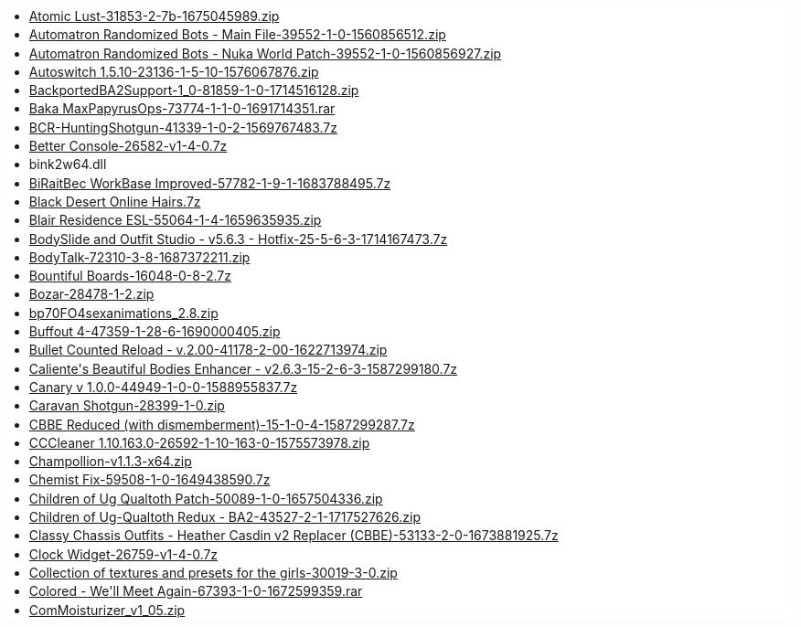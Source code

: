 *  [Atomic Lust-31853-2-7b-1675045989.zip](https://www.nexusmods.com/fallout4/mods/31853/?tab=files&file_id=265514)
*  [Automatron Randomized Bots - Main File-39552-1-0-1560856512.zip](https://www.nexusmods.com/fallout4/mods/39552/?tab=files&file_id=160134)
*  [Automatron Randomized Bots - Nuka World Patch-39552-1-0-1560856927.zip](https://www.nexusmods.com/fallout4/mods/39552/?tab=files&file_id=160139)
*  [Autoswitch 1.5.10-23136-1-5-10-1576067876.zip](https://www.nexusmods.com/fallout4/mods/23136/?tab=files&file_id=172413)
*  [BackportedBA2Support-1_0-81859-1-0-1714516128.zip](https://www.nexusmods.com/fallout4/mods/81859/?tab=files&file_id=313321)
*  [Baka MaxPapyrusOps-73774-1-1-0-1691714351.rar](https://www.nexusmods.com/fallout4/mods/73774/?tab=files&file_id=286164)
*  [BCR-HuntingShotgun-41339-1-0-2-1569767483.7z](https://www.nexusmods.com/fallout4/mods/41339/?tab=files&file_id=167679)
*  [Better Console-26582-v1-4-0.7z](https://www.nexusmods.com/fallout4/mods/26582/?tab=files&file_id=120757)
*  bink2w64.dll
*  [BiRaitBec WorkBase Improved-57782-1-9-1-1683788495.7z](https://www.nexusmods.com/fallout4/mods/57782/?tab=files&file_id=276832)
*  [Black Desert Online Hairs.7z](https://mega.nz/file/TchXzQ4T#HXqaBbbub14sZ2MSfKpGboqoB3ehSdOaU1pRS3suZH4)
*  [Blair Residence ESL-55064-1-4-1659635935.zip](https://www.nexusmods.com/fallout4/mods/55064/?tab=files&file_id=245579)
*  [BodySlide and Outfit Studio - v5.6.3 - Hotfix-25-5-6-3-1714167473.7z](https://www.nexusmods.com/fallout4/mods/25/?tab=files&file_id=312436)
*  [BodyTalk-72310-3-8-1687372211.zip](https://www.nexusmods.com/fallout4/mods/72310/?tab=files&file_id=281174)
*  [Bountiful Boards-16048-0-8-2.7z](https://www.nexusmods.com/fallout4/mods/16048/?tab=files&file_id=94579)
*  [Bozar-28478-1-2.zip](https://www.nexusmods.com/fallout4/mods/28478/?tab=files&file_id=133276)
*  [bp70FO4sexanimations_2.8.zip](https://www.loverslab.com/files/file/5205-aaf-bp70s-fallout-4-sex-anims-28-20-9-2021/?do=download&r=1136905&confirm=1)
*  [Buffout 4-47359-1-28-6-1690000405.zip](https://www.nexusmods.com/fallout4/mods/47359/?tab=files&file_id=284106)
*  [Bullet Counted Reload - v.2.00-41178-2-00-1622713974.zip](https://www.nexusmods.com/fallout4/mods/41178/?tab=files&file_id=209407)
*  [Caliente's Beautiful Bodies Enhancer - v2.6.3-15-2-6-3-1587299180.7z](https://www.nexusmods.com/fallout4/mods/15/?tab=files&file_id=179786)
*  [Canary v 1.0.0-44949-1-0-0-1588955837.7z](https://www.nexusmods.com/fallout4/mods/44949/?tab=files&file_id=181383)
*  [Caravan Shotgun-28399-1-0.zip](https://www.nexusmods.com/fallout4/mods/28399/?tab=files&file_id=116215)
*  [CBBE Reduced (with dismemberment)-15-1-0-4-1587299287.7z](https://www.nexusmods.com/fallout4/mods/15/?tab=files&file_id=179787)
*  [CCCleaner 1.10.163.0-26592-1-10-163-0-1575573978.zip](https://www.nexusmods.com/fallout4/mods/26592/?tab=files&file_id=172072)
*  [Champollion-v1.1.3-x64.zip](https://github.com/Orvid/Champollion/releases/download/v1.1.3/Champollion-v1.1.3-x64.zip)
*  [Chemist Fix-59508-1-0-1649438590.7z](https://www.nexusmods.com/fallout4/mods/59508/?tab=files&file_id=234302)
*  [Children of Ug Qualtoth Patch-50089-1-0-1657504336.zip](https://www.nexusmods.com/fallout4/mods/50089/?tab=files&file_id=243044)
*  [Children of Ug-Qualtoth Redux - BA2-43527-2-1-1717527626.zip](https://www.nexusmods.com/fallout4/mods/43527/?tab=files&file_id=321052)
*  [Classy Chassis Outfits - Heather Casdin v2 Replacer (CBBE)-53133-2-0-1673881925.7z](https://www.nexusmods.com/fallout4/mods/53133/?tab=files&file_id=263769)
*  [Clock Widget-26759-v1-4-0.7z](https://www.nexusmods.com/fallout4/mods/26759/?tab=files&file_id=120758)
*  [Collection of textures and presets for the girls-30019-3-0.zip](https://www.nexusmods.com/fallout4/mods/30019/?tab=files&file_id=122926)
*  [Colored - We'll Meet Again-67393-1-0-1672599359.rar](https://www.nexusmods.com/fallout4/mods/67393/?tab=files&file_id=262031)
*  [ComMoisturizer_v1_05.zip](https://www.loverslab.com/files/file/25514-commonwealth-moisturizer/?do=download&r=1895912&confirm=1&t=1)